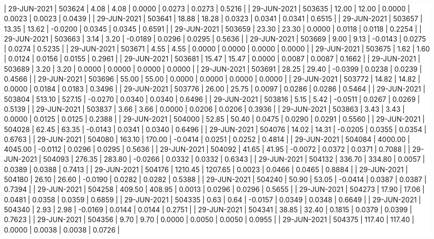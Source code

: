 | 29-JUN-2021 | 503624 | 4.08 | 4.08 | 0.0000 | 0.0273 | 0.0273 | 0.5216 |
| 29-JUN-2021 | 503635 | 12.00 | 12.00 | 0.0000 | 0.0023 | 0.0023 | 0.0439 |
| 29-JUN-2021 | 503641 | 18.88 | 18.28 | 0.0323 | 0.0341 | 0.0341 | 0.6515 |
| 29-JUN-2021 | 503657 | 13.35 | 13.62 | -0.0200 | 0.0345 | 0.0345 | 0.6591 |
| 29-JUN-2021 | 503659 | 23.30 | 23.30 | 0.0000 | 0.0118 | 0.0118 | 0.2254 |
| 29-JUN-2021 | 503663 | 3.14 | 3.20 | -0.0189 | 0.0296 | 0.0295 | 0.5636 |
| 29-JUN-2021 | 503669 | 9.00 | 9.13 | -0.0143 | 0.0275 | 0.0274 | 0.5235 |
| 29-JUN-2021 | 503671 | 4.55 | 4.55 | 0.0000 | 0.0000 | 0.0000 | 0.0000 |
| 29-JUN-2021 | 503675 | 1.62 | 1.60 | 0.0124 | 0.0156 | 0.0155 | 0.2961 |
| 29-JUN-2021 | 503681 | 15.47 | 15.47 | 0.0000 | 0.0087 | 0.0087 | 0.1662 |
| 29-JUN-2021 | 503689 | 3.20 | 3.20 | 0.0000 | 0.0000 | 0.0000 | 0.0000 |
| 29-JUN-2021 | 503691 | 28.25 | 29.40 | -0.0399 | 0.0238 | 0.0239 | 0.4566 |
| 29-JUN-2021 | 503696 | 55.00 | 55.00 | 0.0000 | 0.0000 | 0.0000 | 0.0000 |
| 29-JUN-2021 | 503772 | 14.82 | 14.82 | 0.0000 | 0.0184 | 0.0183 | 0.3496 |
| 29-JUN-2021 | 503776 | 26.00 | 25.75 | 0.0097 | 0.0286 | 0.0286 | 0.5464 |
| 29-JUN-2021 | 503804 | 513.10 | 527.15 | -0.0270 | 0.0340 | 0.0340 | 0.6496 |
| 29-JUN-2021 | 503816 | 5.15 | 5.42 | -0.0511 | 0.0267 | 0.0269 | 0.5139 |
| 29-JUN-2021 | 503837 | 3.66 | 3.66 | 0.0000 | 0.0206 | 0.0206 | 0.3936 |
| 29-JUN-2021 | 503863 | 3.43 | 3.43 | 0.0000 | 0.0125 | 0.0125 | 0.2388 |
| 29-JUN-2021 | 504000 | 52.85 | 50.40 | 0.0475 | 0.0290 | 0.0291 | 0.5560 |
| 29-JUN-2021 | 504028 | 62.45 | 63.35 | -0.0143 | 0.0341 | 0.0340 | 0.6496 |
| 29-JUN-2021 | 504076 | 14.02 | 14.31 | -0.0205 | 0.0355 | 0.0354 | 0.6763 |
| 29-JUN-2021 | 504080 | 163.10 | 170.00 | -0.0414 | 0.0251 | 0.0252 | 0.4814 |
| 29-JUN-2021 | 504084 | 4000.00 | 4045.00 | -0.0112 | 0.0296 | 0.0295 | 0.5636 |
| 29-JUN-2021 | 504092 | 41.65 | 41.95 | -0.0072 | 0.0372 | 0.0371 | 0.7088 |
| 29-JUN-2021 | 504093 | 276.35 | 283.80 | -0.0266 | 0.0332 | 0.0332 | 0.6343 |
| 29-JUN-2021 | 504132 | 336.70 | 334.80 | 0.0057 | 0.0389 | 0.0388 | 0.7413 |
| 29-JUN-2021 | 504176 | 1210.45 | 1207.65 | 0.0023 | 0.0466 | 0.0465 | 0.8884 |
| 29-JUN-2021 | 504180 | 26.10 | 26.60 | -0.0190 | 0.0282 | 0.0282 | 0.5388 |
| 29-JUN-2021 | 504240 | 50.90 | 53.05 | -0.0414 | 0.0387 | 0.0387 | 0.7394 |
| 29-JUN-2021 | 504258 | 409.50 | 408.95 | 0.0013 | 0.0296 | 0.0296 | 0.5655 |
| 29-JUN-2021 | 504273 | 17.90 | 17.06 | 0.0481 | 0.0358 | 0.0359 | 0.6859 |
| 29-JUN-2021 | 504335 | 0.63 | 0.64 | -0.0157 | 0.0349 | 0.0348 | 0.6649 |
| 29-JUN-2021 | 504340 | 2.93 | 2.98 | -0.0169 | 0.0144 | 0.0144 | 0.2751 |
| 29-JUN-2021 | 504341 | 38.85 | 32.40 | 0.1815 | 0.0379 | 0.0399 | 0.7623 |
| 29-JUN-2021 | 504356 | 9.70 | 9.70 | 0.0000 | 0.0050 | 0.0050 | 0.0955 |
| 29-JUN-2021 | 504375 | 117.40 | 117.40 | 0.0000 | 0.0038 | 0.0038 | 0.0726 |
